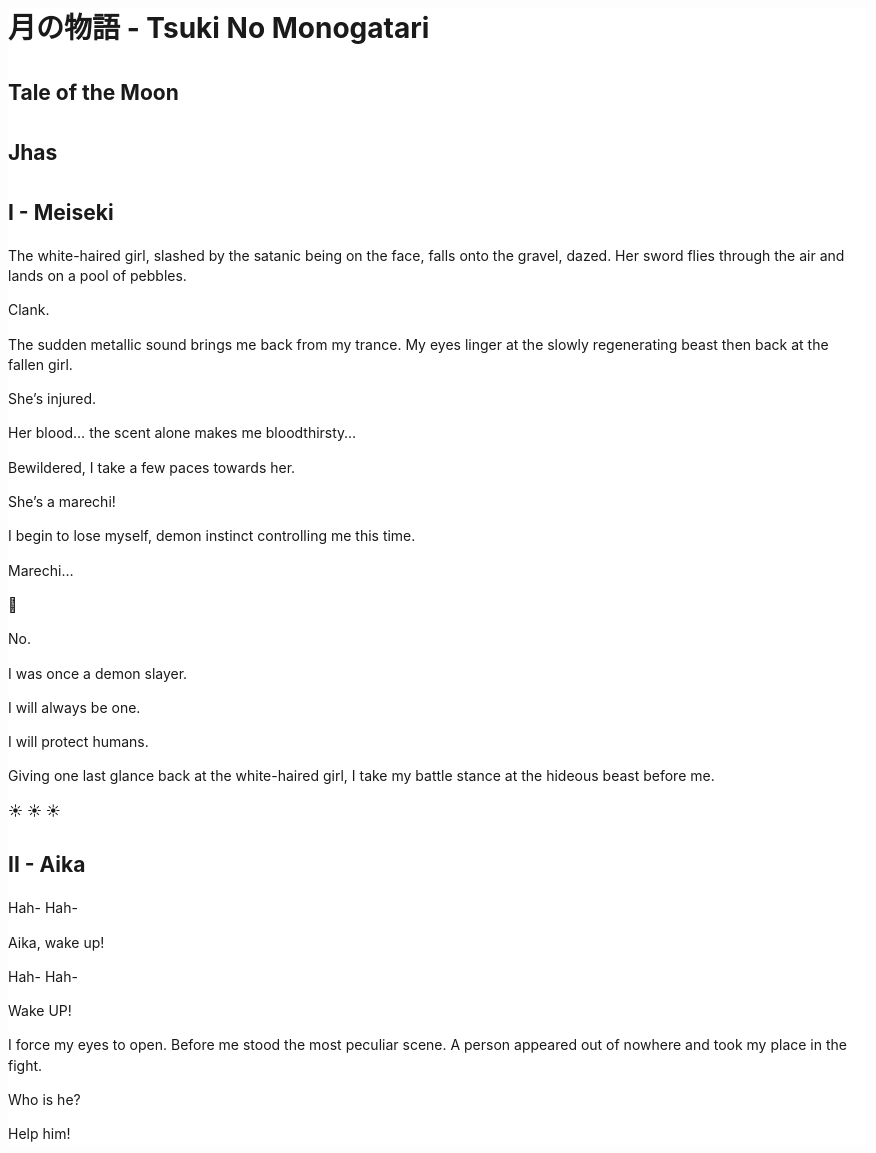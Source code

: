 # 月の物語 - Tsuki No Monogatari
## Tale of the Moon 
## Jhas

## I - Meiseki
The white-haired girl, slashed by the satanic being on the face, falls onto the gravel, dazed. Her sword flies through the air and lands on a pool of pebbles.

Clank.

The sudden metallic sound brings me back from my trance. My eyes linger at the slowly regenerating beast then back at the fallen girl.

She’s injured.

Her blood… the scent alone makes me bloodthirsty…

Bewildered, I take a few paces towards her.

She’s a marechi! 

I begin to lose myself, demon instinct controlling me this time.

Marechi…

🌙

No.

I was once a demon slayer.

I will always be one.

I will protect humans.

Giving one last glance back at the white-haired girl, I take my battle stance at the hideous beast before me.

☀  ☀  ☀

## II - Aika

Hah- Hah- 

Aika, wake up!

Hah- Hah-

Wake UP!

I force my eyes to open. Before me stood the most peculiar scene. A person appeared out of nowhere and took my place in the fight.

Who is he?

Help him!
